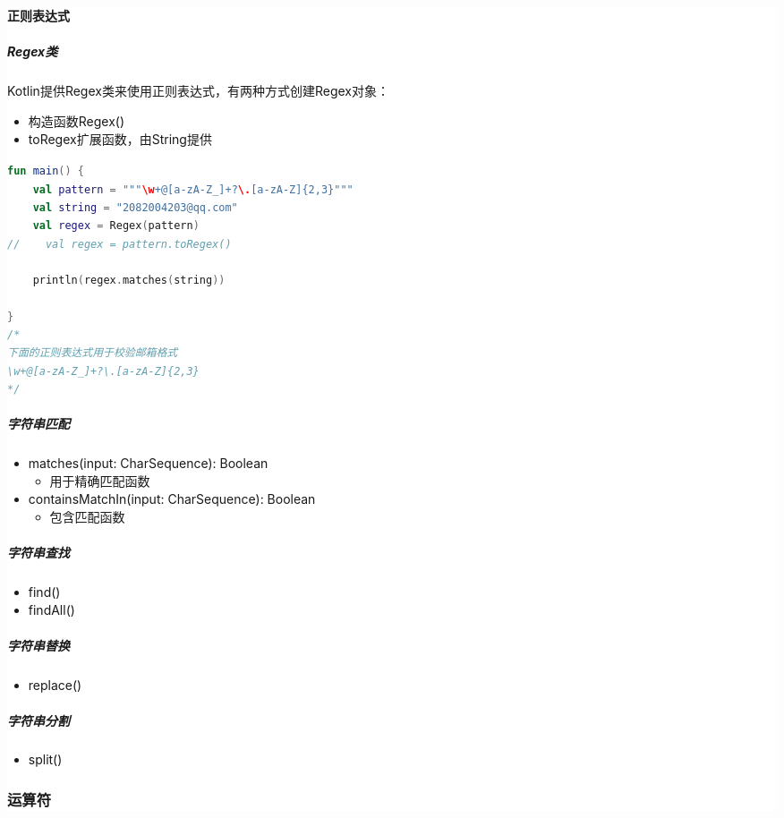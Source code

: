 

#### 正则表达式

##### Regex类

Kotlin提供Regex类来使用正则表达式，有两种方式创建Regex对象：

- 构造函数Regex()
- toRegex扩展函数，由String提供

```kotlin
fun main() {
    val pattern = """\w+@[a-zA-Z_]+?\.[a-zA-Z]{2,3}"""
    val string = "2082004203@qq.com"
    val regex = Regex(pattern)
//    val regex = pattern.toRegex()

    println(regex.matches(string))

}
/*
下面的正则表达式用于校验邮箱格式
\w+@[a-zA-Z_]+?\.[a-zA-Z]{2,3}
*/
```



##### 字符串匹配

- matches(input: CharSequence): Boolean
  - 用于精确匹配函数
- containsMatchIn(input: CharSequence): Boolean
  - 包含匹配函数



##### 字符串查找

- find()
- findAll()



##### 字符串替换

- replace()



##### 字符串分割

- split()





### 运算符
